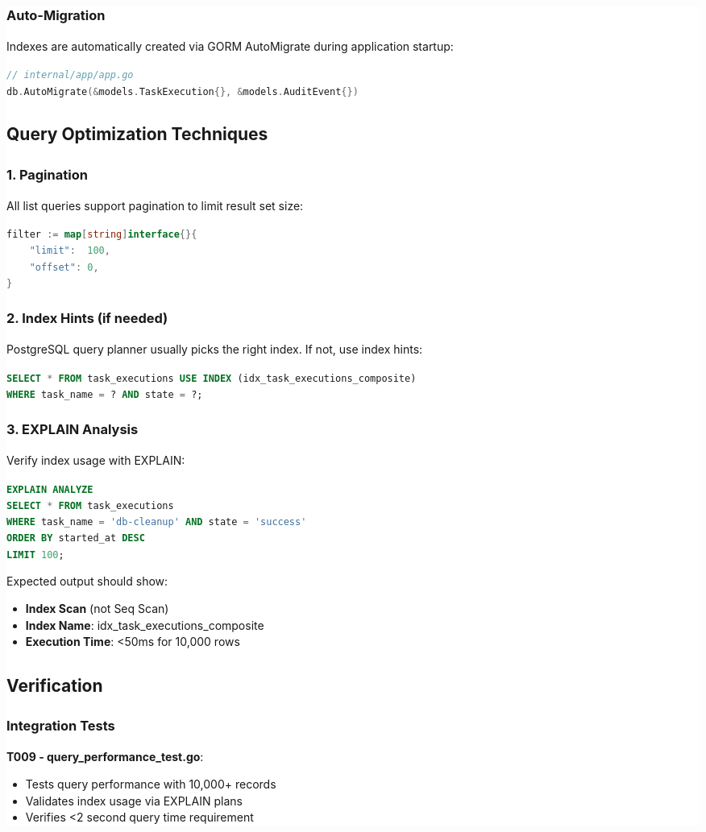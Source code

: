 ### Auto-Migration

Indexes are automatically created via GORM AutoMigrate during application startup:
```go
// internal/app/app.go
db.AutoMigrate(&models.TaskExecution{}, &models.AuditEvent{})
```

## Query Optimization Techniques

### 1. Pagination

All list queries support pagination to limit result set size:
```go
filter := map[string]interface{}{
    "limit":  100,
    "offset": 0,
}
```

### 2. Index Hints (if needed)

PostgreSQL query planner usually picks the right index. If not, use index hints:
```sql
SELECT * FROM task_executions USE INDEX (idx_task_executions_composite)
WHERE task_name = ? AND state = ?;
```

### 3. EXPLAIN Analysis

Verify index usage with EXPLAIN:
```sql
EXPLAIN ANALYZE
SELECT * FROM task_executions
WHERE task_name = 'db-cleanup' AND state = 'success'
ORDER BY started_at DESC
LIMIT 100;
```

Expected output should show:
- **Index Scan** (not Seq Scan)
- **Index Name**: idx_task_executions_composite
- **Execution Time**: <50ms for 10,000 rows

## Verification

### Integration Tests

**T009 - query_performance_test.go**:
- Tests query performance with 10,000+ records
- Validates index usage via EXPLAIN plans
- Verifies <2 second query time requirement
